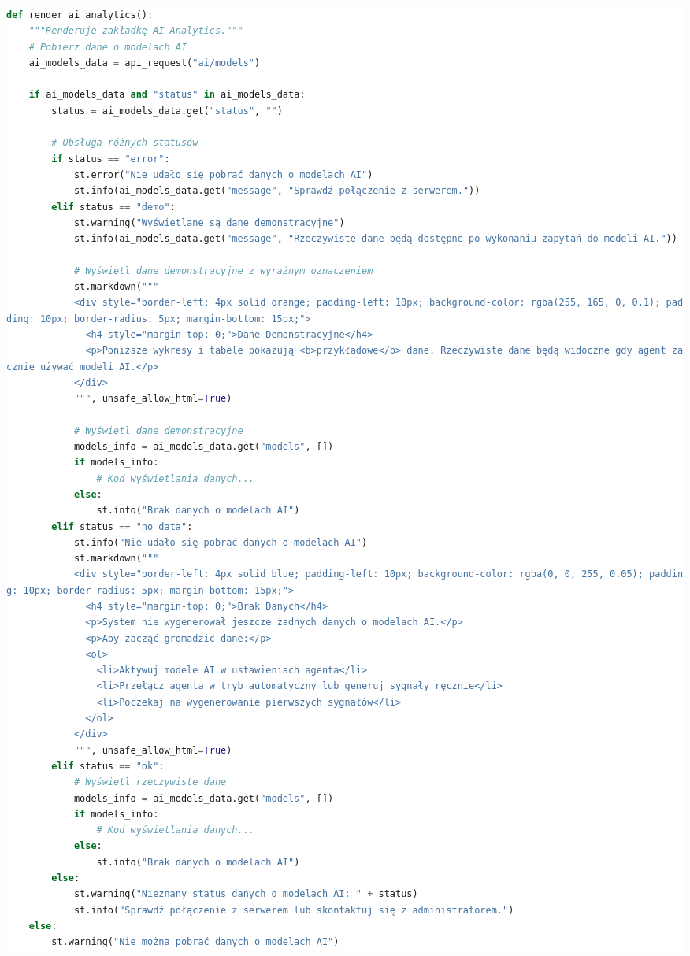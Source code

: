 ```python
def render_ai_analytics():
    """Renderuje zakładkę AI Analytics."""
    # Pobierz dane o modelach AI
    ai_models_data = api_request("ai/models")
    
    if ai_models_data and "status" in ai_models_data:
        status = ai_models_data.get("status", "")
        
        # Obsługa różnych statusów
        if status == "error":
            st.error("Nie udało się pobrać danych o modelach AI")
            st.info(ai_models_data.get("message", "Sprawdź połączenie z serwerem."))
        elif status == "demo":
            st.warning("Wyświetlane są dane demonstracyjne")
            st.info(ai_models_data.get("message", "Rzeczywiste dane będą dostępne po wykonaniu zapytań do modeli AI."))
            
            # Wyświetl dane demonstracyjne z wyraźnym oznaczeniem
            st.markdown("""
            <div style="border-left: 4px solid orange; padding-left: 10px; background-color: rgba(255, 165, 0, 0.1); padding: 10px; border-radius: 5px; margin-bottom: 15px;">
              <h4 style="margin-top: 0;">Dane Demonstracyjne</h4>
              <p>Poniższe wykresy i tabele pokazują <b>przykładowe</b> dane. Rzeczywiste dane będą widoczne gdy agent zacznie używać modeli AI.</p>
            </div>
            """, unsafe_allow_html=True)
            
            # Wyświetl dane demonstracyjne
            models_info = ai_models_data.get("models", [])
            if models_info:
                # Kod wyświetlania danych...
            else:
                st.info("Brak danych o modelach AI")
        elif status == "no_data":
            st.info("Nie udało się pobrać danych o modelach AI")
            st.markdown("""
            <div style="border-left: 4px solid blue; padding-left: 10px; background-color: rgba(0, 0, 255, 0.05); padding: 10px; border-radius: 5px; margin-bottom: 15px;">
              <h4 style="margin-top: 0;">Brak Danych</h4>
              <p>System nie wygenerował jeszcze żadnych danych o modelach AI.</p>
              <p>Aby zacząć gromadzić dane:</p>
              <ol>
                <li>Aktywuj modele AI w ustawieniach agenta</li>
                <li>Przełącz agenta w tryb automatyczny lub generuj sygnały ręcznie</li>
                <li>Poczekaj na wygenerowanie pierwszych sygnałów</li>
              </ol>
            </div>
            """, unsafe_allow_html=True)
        elif status == "ok":
            # Wyświetl rzeczywiste dane
            models_info = ai_models_data.get("models", [])
            if models_info:
                # Kod wyświetlania danych...
            else:
                st.info("Brak danych o modelach AI")
        else:
            st.warning("Nieznany status danych o modelach AI: " + status)
            st.info("Sprawdź połączenie z serwerem lub skontaktuj się z administratorem.")
    else:
        st.warning("Nie można pobrać danych o modelach AI")
```
